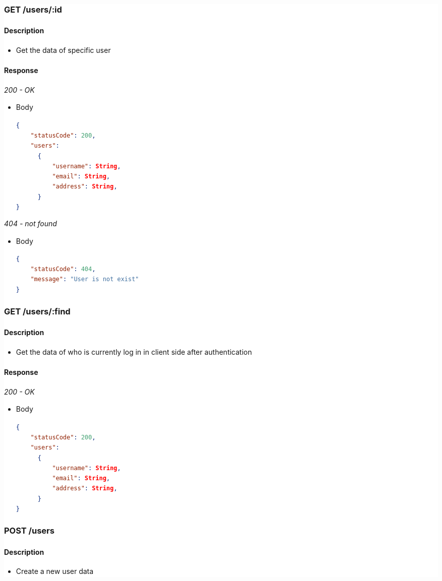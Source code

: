 ### GET /users/:id
#### Description
- Get the data of specific user

#### Response
_200 - OK_

- Body
  ```json
  {
      "statusCode": 200,
      "users": 
        {
            "username": String,
            "email": String,
            "address": String,
        }
  }
  ```

_404 - not found_

- Body
  ```json
  {
      "statusCode": 404,
      "message": "User is not exist"
  }
  ```

### GET /users/:find
#### Description
- Get the data of who is currently log in in client side after authentication

#### Response
_200 - OK_

- Body
  ```json
  {
      "statusCode": 200,
      "users": 
        {
            "username": String,
            "email": String,
            "address": String,
        }
  }
  ```

### POST /users
#### Description
- Create a new user data
